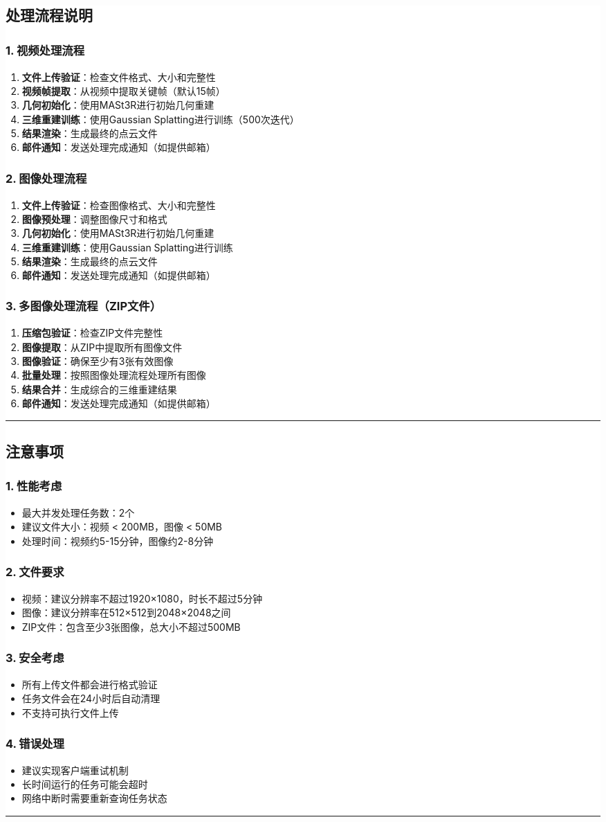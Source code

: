 ## 处理流程说明

### 1. 视频处理流程
1. **文件上传验证**：检查文件格式、大小和完整性
2. **视频帧提取**：从视频中提取关键帧（默认15帧）
3. **几何初始化**：使用MASt3R进行初始几何重建
4. **三维重建训练**：使用Gaussian Splatting进行训练（500次迭代）
5. **结果渲染**：生成最终的点云文件
6. **邮件通知**：发送处理完成通知（如提供邮箱）

### 2. 图像处理流程
1. **文件上传验证**：检查图像格式、大小和完整性
2. **图像预处理**：调整图像尺寸和格式
3. **几何初始化**：使用MASt3R进行初始几何重建
4. **三维重建训练**：使用Gaussian Splatting进行训练
5. **结果渲染**：生成最终的点云文件
6. **邮件通知**：发送处理完成通知（如提供邮箱）

### 3. 多图像处理流程（ZIP文件）
1. **压缩包验证**：检查ZIP文件完整性
2. **图像提取**：从ZIP中提取所有图像文件
3. **图像验证**：确保至少有3张有效图像
4. **批量处理**：按照图像处理流程处理所有图像
5. **结果合并**：生成综合的三维重建结果
6. **邮件通知**：发送处理完成通知（如提供邮箱）

---

## 注意事项

### 1. 性能考虑
- 最大并发处理任务数：2个
- 建议文件大小：视频 < 200MB，图像 < 50MB
- 处理时间：视频约5-15分钟，图像约2-8分钟

### 2. 文件要求
- 视频：建议分辨率不超过1920×1080，时长不超过5分钟
- 图像：建议分辨率在512×512到2048×2048之间
- ZIP文件：包含至少3张图像，总大小不超过500MB

### 3. 安全考虑
- 所有上传文件都会进行格式验证
- 任务文件会在24小时后自动清理
- 不支持可执行文件上传

### 4. 错误处理
- 建议实现客户端重试机制
- 长时间运行的任务可能会超时
- 网络中断时需要重新查询任务状态

---